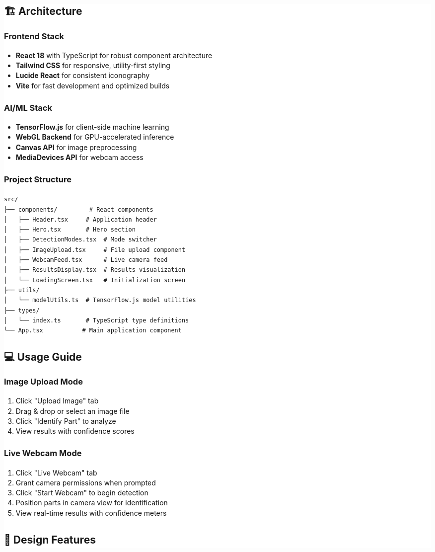 ## 🏗️ Architecture

### Frontend Stack
- **React 18** with TypeScript for robust component architecture
- **Tailwind CSS** for responsive, utility-first styling
- **Lucide React** for consistent iconography
- **Vite** for fast development and optimized builds

### AI/ML Stack  
- **TensorFlow.js** for client-side machine learning
- **WebGL Backend** for GPU-accelerated inference
- **Canvas API** for image preprocessing
- **MediaDevices API** for webcam access

### Project Structure
```
src/
├── components/         # React components
│   ├── Header.tsx     # Application header
│   ├── Hero.tsx       # Hero section
│   ├── DetectionModes.tsx  # Mode switcher
│   ├── ImageUpload.tsx     # File upload component
│   ├── WebcamFeed.tsx      # Live camera feed
│   ├── ResultsDisplay.tsx  # Results visualization
│   └── LoadingScreen.tsx   # Initialization screen
├── utils/
│   └── modelUtils.ts  # TensorFlow.js model utilities
├── types/
│   └── index.ts       # TypeScript type definitions
└── App.tsx           # Main application component
```

## 💻 Usage Guide

### Image Upload Mode
1. Click "Upload Image" tab
2. Drag & drop or select an image file
3. Click "Identify Part" to analyze
4. View results with confidence scores

### Live Webcam Mode  
1. Click "Live Webcam" tab
2. Grant camera permissions when prompted
3. Click "Start Webcam" to begin detection
4. Position parts in camera view for identification
5. View real-time results with confidence meters

## 🎨 Design Features

